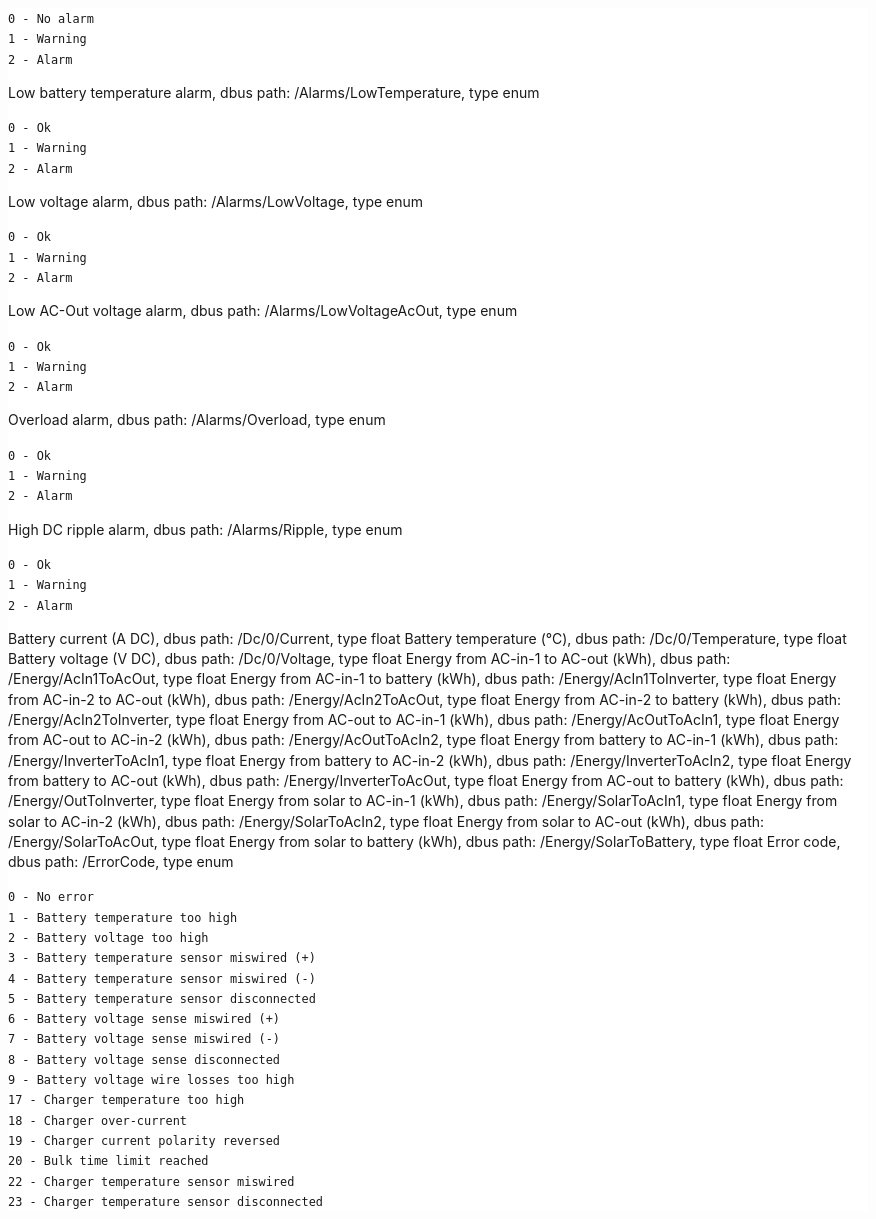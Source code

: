     0 - No alarm
    1 - Warning
    2 - Alarm

Low battery temperature alarm, dbus path: /Alarms/LowTemperature, type enum

    0 - Ok
    1 - Warning
    2 - Alarm

Low voltage alarm, dbus path: /Alarms/LowVoltage, type enum

    0 - Ok
    1 - Warning
    2 - Alarm

Low AC-Out voltage alarm, dbus path: /Alarms/LowVoltageAcOut, type enum

    0 - Ok
    1 - Warning
    2 - Alarm

Overload alarm, dbus path: /Alarms/Overload, type enum

    0 - Ok
    1 - Warning
    2 - Alarm

High DC ripple alarm, dbus path: /Alarms/Ripple, type enum

    0 - Ok
    1 - Warning
    2 - Alarm

Battery current (A DC), dbus path: /Dc/0/Current, type float
Battery temperature (°C), dbus path: /Dc/0/Temperature, type float
Battery voltage (V DC), dbus path: /Dc/0/Voltage, type float
Energy from AC-in-1 to AC-out (kWh), dbus path: /Energy/AcIn1ToAcOut, type float
Energy from AC-in-1 to battery (kWh), dbus path: /Energy/AcIn1ToInverter, type float
Energy from AC-in-2 to AC-out (kWh), dbus path: /Energy/AcIn2ToAcOut, type float
Energy from AC-in-2 to battery (kWh), dbus path: /Energy/AcIn2ToInverter, type float
Energy from AC-out to AC-in-1 (kWh), dbus path: /Energy/AcOutToAcIn1, type float
Energy from AC-out to AC-in-2 (kWh), dbus path: /Energy/AcOutToAcIn2, type float
Energy from battery to AC-in-1 (kWh), dbus path: /Energy/InverterToAcIn1, type float
Energy from battery to AC-in-2 (kWh), dbus path: /Energy/InverterToAcIn2, type float
Energy from battery to AC-out (kWh), dbus path: /Energy/InverterToAcOut, type float
Energy from AC-out to battery (kWh), dbus path: /Energy/OutToInverter, type float
Energy from solar to AC-in-1 (kWh), dbus path: /Energy/SolarToAcIn1, type float
Energy from solar to AC-in-2 (kWh), dbus path: /Energy/SolarToAcIn2, type float
Energy from solar to AC-out (kWh), dbus path: /Energy/SolarToAcOut, type float
Energy from solar to battery (kWh), dbus path: /Energy/SolarToBattery, type float
Error code, dbus path: /ErrorCode, type enum

    0 - No error
    1 - Battery temperature too high
    2 - Battery voltage too high
    3 - Battery temperature sensor miswired (+)
    4 - Battery temperature sensor miswired (-)
    5 - Battery temperature sensor disconnected
    6 - Battery voltage sense miswired (+)
    7 - Battery voltage sense miswired (-)
    8 - Battery voltage sense disconnected
    9 - Battery voltage wire losses too high
    17 - Charger temperature too high
    18 - Charger over-current
    19 - Charger current polarity reversed
    20 - Bulk time limit reached
    22 - Charger temperature sensor miswired
    23 - Charger temperature sensor disconnected